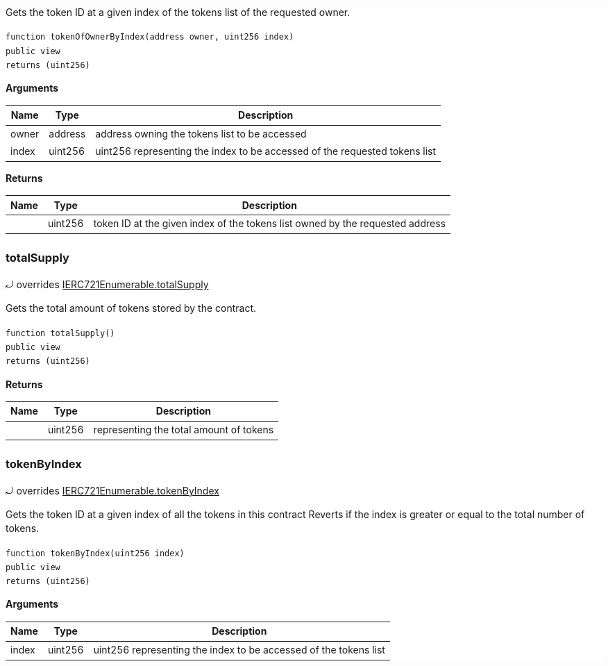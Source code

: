 Gets the token ID at a given index of the tokens list of the requested owner.

```solidity
function tokenOfOwnerByIndex(address owner, uint256 index)
public view
returns (uint256)
```

**Arguments**

| Name        | Type           | Description  |
| ------------- |------------- | -----|
| owner | address | address owning the tokens list to be accessed | 
| index | uint256 | uint256 representing the index to be accessed of the requested tokens list | 

**Returns**

| Name        | Type           | Description  |
| ------------- |------------- | -----|
|  | uint256 | token ID at the given index of the tokens list owned by the requested address | 

### totalSupply

⤾ overrides [IERC721Enumerable.totalSupply](contracts/IERC721Enumerable.md#totalsupply)

Gets the total amount of tokens stored by the contract.

```solidity
function totalSupply()
public view
returns (uint256)
```

**Returns**

| Name        | Type           | Description  |
| ------------- |------------- | -----|
|  | uint256 | representing the total amount of tokens | 

### tokenByIndex

⤾ overrides [IERC721Enumerable.tokenByIndex](contracts/IERC721Enumerable.md#tokenbyindex)

Gets the token ID at a given index of all the tokens in this contract
Reverts if the index is greater or equal to the total number of tokens.

```solidity
function tokenByIndex(uint256 index)
public view
returns (uint256)
```

**Arguments**

| Name        | Type           | Description  |
| ------------- |------------- | -----|
| index | uint256 | uint256 representing the index to be accessed of the tokens list | 
